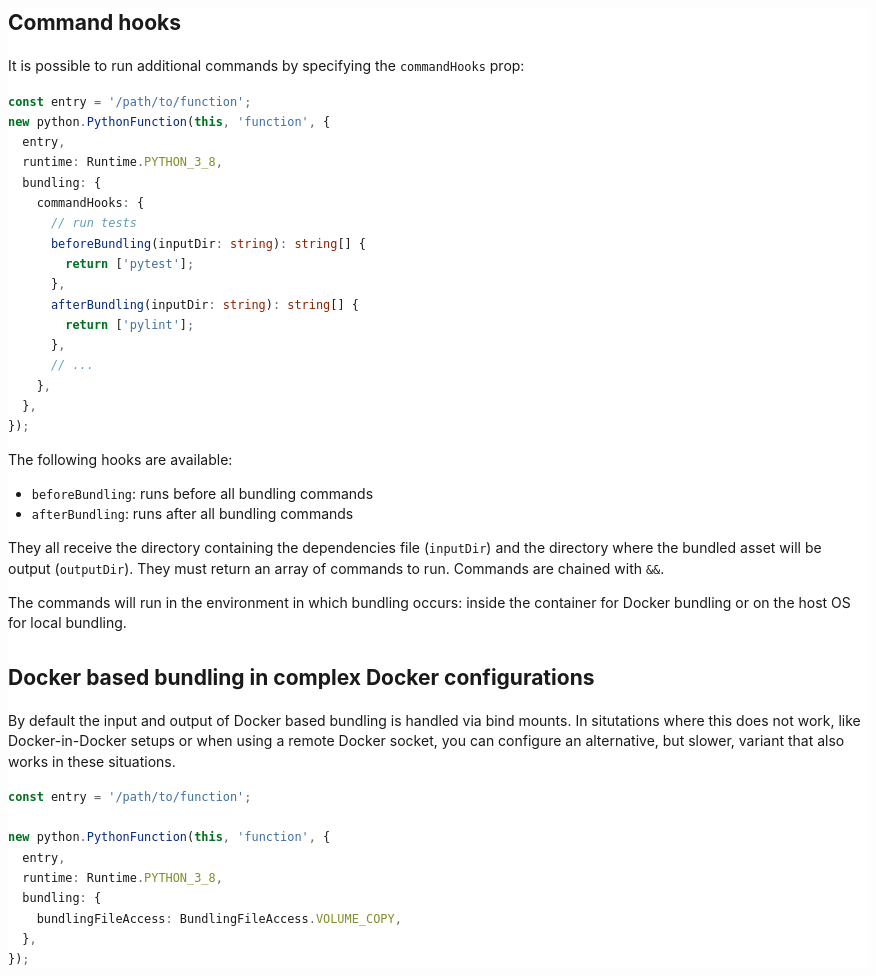 ## Command hooks

It is  possible to run additional commands by specifying the `commandHooks` prop:

```ts
const entry = '/path/to/function';
new python.PythonFunction(this, 'function', {
  entry,
  runtime: Runtime.PYTHON_3_8,
  bundling: {
    commandHooks: {
      // run tests
      beforeBundling(inputDir: string): string[] {
        return ['pytest'];
      },
      afterBundling(inputDir: string): string[] {
        return ['pylint'];
      },
      // ...
    },
  },
});
```

The following hooks are available:

- `beforeBundling`: runs before all bundling commands
- `afterBundling`: runs after all bundling commands

They all receive the directory containing the dependencies file (`inputDir`) and the
directory where the bundled asset will be output (`outputDir`). They must return
an array of commands to run. Commands are chained with `&&`.

The commands will run in the environment in which bundling occurs: inside the
container for Docker bundling or on the host OS for local bundling.

## Docker based bundling in complex Docker configurations

By default the input and output of Docker based bundling is handled via bind mounts.
In situtations where this does not work, like Docker-in-Docker setups or when using a remote Docker socket, you can configure an alternative, but slower, variant that also works in these situations.

```ts
const entry = '/path/to/function';

new python.PythonFunction(this, 'function', {
  entry,
  runtime: Runtime.PYTHON_3_8,
  bundling: {
    bundlingFileAccess: BundlingFileAccess.VOLUME_COPY,
  },
});
```
